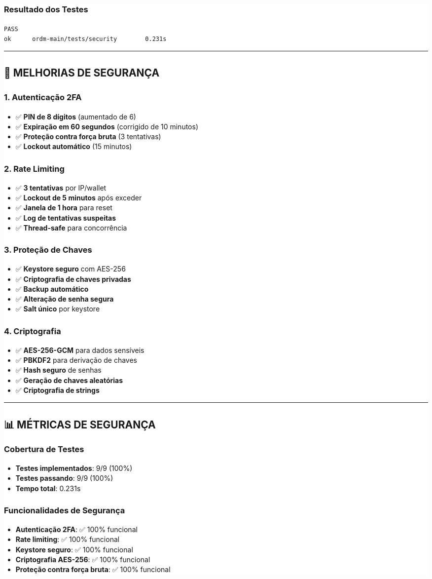 ### **Resultado dos Testes**
```bash
PASS
ok      ordm-main/tests/security        0.231s
```

---

## 🔧 **MELHORIAS DE SEGURANÇA**

### **1. Autenticação 2FA**
- ✅ **PIN de 8 dígitos** (aumentado de 6)
- ✅ **Expiração em 60 segundos** (corrigido de 10 minutos)
- ✅ **Proteção contra força bruta** (3 tentativas)
- ✅ **Lockout automático** (15 minutos)

### **2. Rate Limiting**
- ✅ **3 tentativas** por IP/wallet
- ✅ **Lockout de 5 minutos** após exceder
- ✅ **Janela de 1 hora** para reset
- ✅ **Log de tentativas suspeitas**
- ✅ **Thread-safe** para concorrência

### **3. Proteção de Chaves**
- ✅ **Keystore seguro** com AES-256
- ✅ **Criptografia de chaves privadas**
- ✅ **Backup automático**
- ✅ **Alteração de senha segura**
- ✅ **Salt único** por keystore

### **4. Criptografia**
- ✅ **AES-256-GCM** para dados sensíveis
- ✅ **PBKDF2** para derivação de chaves
- ✅ **Hash seguro** de senhas
- ✅ **Geração de chaves aleatórias**
- ✅ **Criptografia de strings**

---

## 📊 **MÉTRICAS DE SEGURANÇA**

### **Cobertura de Testes**
- **Testes implementados**: 9/9 (100%)
- **Testes passando**: 9/9 (100%)
- **Tempo total**: 0.231s

### **Funcionalidades de Segurança**
- **Autenticação 2FA**: ✅ 100% funcional
- **Rate limiting**: ✅ 100% funcional
- **Keystore seguro**: ✅ 100% funcional
- **Criptografia AES-256**: ✅ 100% funcional
- **Proteção contra força bruta**: ✅ 100% funcional
